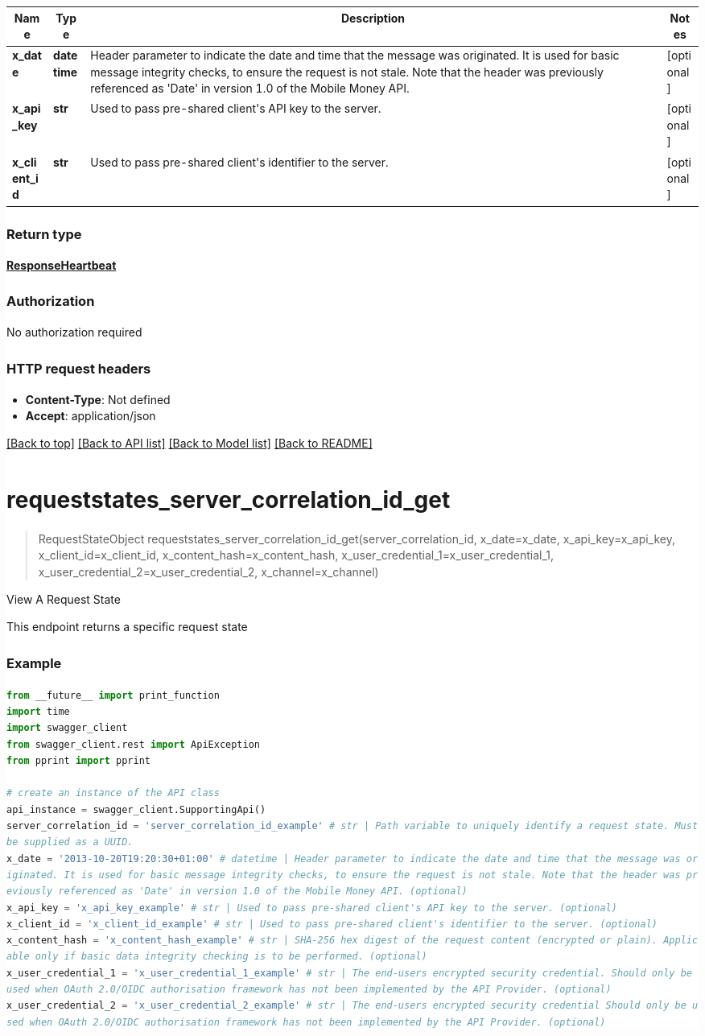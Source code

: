 Name | Type | Description  | Notes
------------- | ------------- | ------------- | -------------
 **x_date** | **datetime**| Header parameter to indicate the date and time that the message was originated. It is used for basic message integrity checks, to ensure the request is not stale. Note that the header was previously referenced as &#x27;Date&#x27; in version 1.0 of the Mobile Money API. | [optional] 
 **x_api_key** | **str**| Used to pass pre-shared client&#x27;s API key to the server. | [optional] 
 **x_client_id** | **str**| Used to pass pre-shared client&#x27;s identifier to the server. | [optional] 

### Return type

[**ResponseHeartbeat**](ResponseHeartbeat.md)

### Authorization

No authorization required

### HTTP request headers

 - **Content-Type**: Not defined
 - **Accept**: application/json

[[Back to top]](#) [[Back to API list]](../README.md#documentation-for-api-endpoints) [[Back to Model list]](../README.md#documentation-for-models) [[Back to README]](../README.md)

# **requeststates_server_correlation_id_get**
> RequestStateObject requeststates_server_correlation_id_get(server_correlation_id, x_date=x_date, x_api_key=x_api_key, x_client_id=x_client_id, x_content_hash=x_content_hash, x_user_credential_1=x_user_credential_1, x_user_credential_2=x_user_credential_2, x_channel=x_channel)

View A Request State

This endpoint returns a specific request state

### Example
```python
from __future__ import print_function
import time
import swagger_client
from swagger_client.rest import ApiException
from pprint import pprint

# create an instance of the API class
api_instance = swagger_client.SupportingApi()
server_correlation_id = 'server_correlation_id_example' # str | Path variable to uniquely identify a request state. Must be supplied as a UUID.
x_date = '2013-10-20T19:20:30+01:00' # datetime | Header parameter to indicate the date and time that the message was originated. It is used for basic message integrity checks, to ensure the request is not stale. Note that the header was previously referenced as 'Date' in version 1.0 of the Mobile Money API. (optional)
x_api_key = 'x_api_key_example' # str | Used to pass pre-shared client's API key to the server. (optional)
x_client_id = 'x_client_id_example' # str | Used to pass pre-shared client's identifier to the server. (optional)
x_content_hash = 'x_content_hash_example' # str | SHA-256 hex digest of the request content (encrypted or plain). Applicable only if basic data integrity checking is to be performed. (optional)
x_user_credential_1 = 'x_user_credential_1_example' # str | The end-users encrypted security credential. Should only be used when OAuth 2.0/OIDC authorisation framework has not been implemented by the API Provider. (optional)
x_user_credential_2 = 'x_user_credential_2_example' # str | The end-users encrypted security credential Should only be used when OAuth 2.0/OIDC authorisation framework has not been implemented by the API Provider. (optional)
```